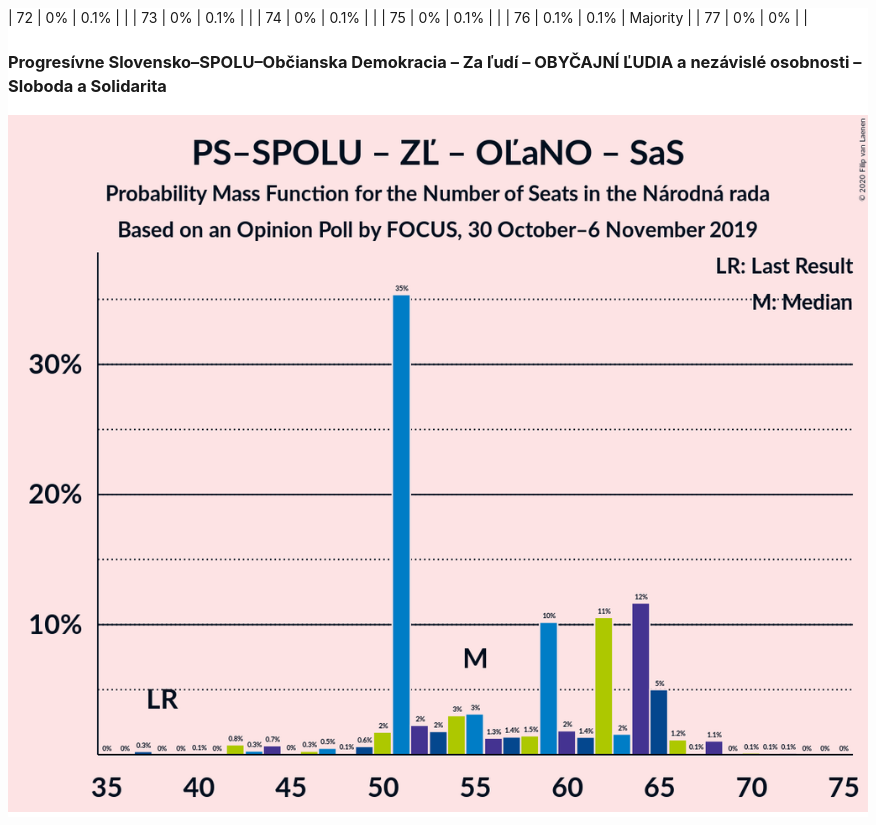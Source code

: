 | 72 | 0% | 0.1% |  |
| 73 | 0% | 0.1% |  |
| 74 | 0% | 0.1% |  |
| 75 | 0% | 0.1% |  |
| 76 | 0.1% | 0.1% | Majority |
| 77 | 0% | 0% |  |

### Progresívne Slovensko–SPOLU–Občianska Demokracia – Za ľudí – OBYČAJNÍ ĽUDIA a nezávislé osobnosti – Sloboda a Solidarita

![Graph with seats probability mass function not yet produced](2019-11-06-FOCUS-coalitions-seats-pmf-ps–spolu–zľ–oľano–sas.png "Seats Probability Mass Function")
